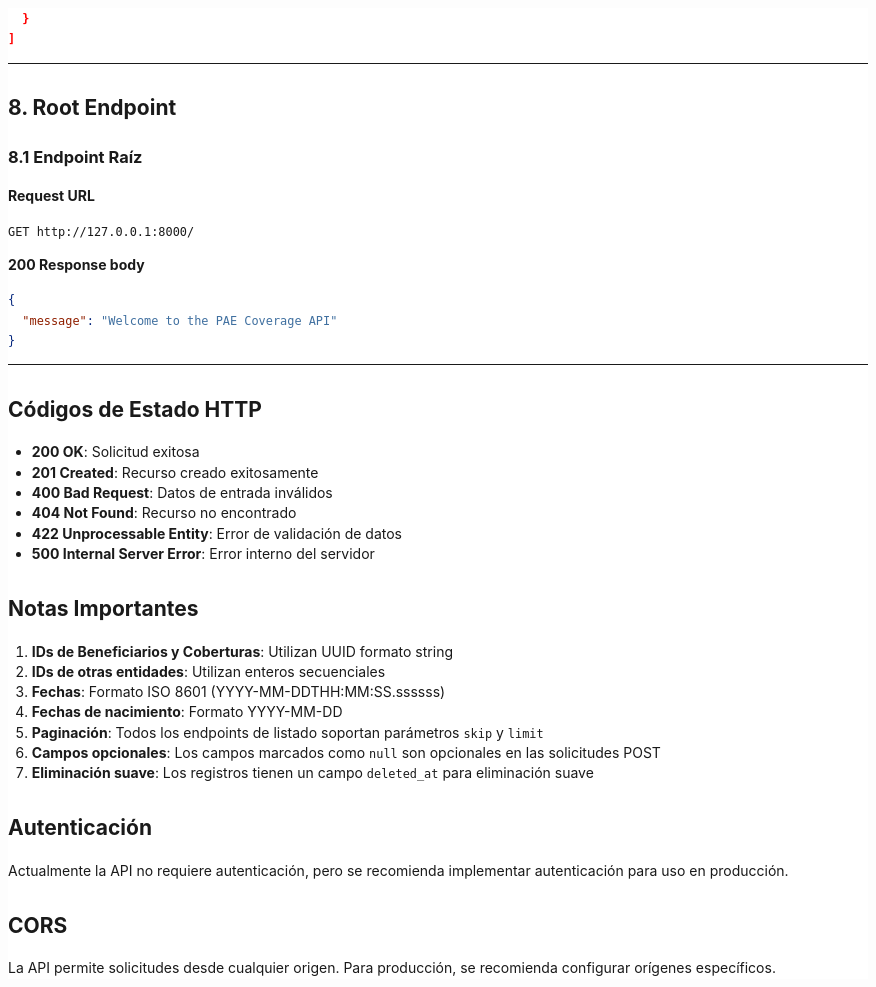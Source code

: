 ```json
  }
]
```

---

## 8. Root Endpoint

### 8.1 Endpoint Raíz

**Request URL**
```
GET http://127.0.0.1:8000/
```

**200 Response body**
```json
{
  "message": "Welcome to the PAE Coverage API"
}
```

---

## Códigos de Estado HTTP

- **200 OK**: Solicitud exitosa
- **201 Created**: Recurso creado exitosamente
- **400 Bad Request**: Datos de entrada inválidos
- **404 Not Found**: Recurso no encontrado
- **422 Unprocessable Entity**: Error de validación de datos
- **500 Internal Server Error**: Error interno del servidor

## Notas Importantes

1. **IDs de Beneficiarios y Coberturas**: Utilizan UUID formato string
2. **IDs de otras entidades**: Utilizan enteros secuenciales
3. **Fechas**: Formato ISO 8601 (YYYY-MM-DDTHH:MM:SS.ssssss)
4. **Fechas de nacimiento**: Formato YYYY-MM-DD
5. **Paginación**: Todos los endpoints de listado soportan parámetros `skip` y `limit`
6. **Campos opcionales**: Los campos marcados como `null` son opcionales en las solicitudes POST
7. **Eliminación suave**: Los registros tienen un campo `deleted_at` para eliminación suave

## Autenticación

Actualmente la API no requiere autenticación, pero se recomienda implementar autenticación para uso en producción.

## CORS

La API permite solicitudes desde cualquier origen. Para producción, se recomienda configurar orígenes específicos. 